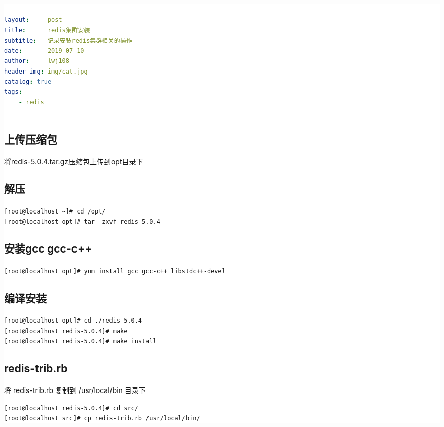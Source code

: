 ```yaml
---
layout:     post
title:      redis集群安装
subtitle:   记录安裝redis集群相关的操作
date:       2019-07-10
author:     lwj108
header-img: img/cat.jpg
catalog: true
tags:
    - redis
---
```

## 上传压缩包

将redis-5.0.4.tar.gz压缩包上传到opt目录下



## 解压

```
[root@localhost ~]# cd /opt/
[root@localhost opt]# tar -zxvf redis-5.0.4
```



## 安装gcc gcc-c++

```
[root@localhost opt]# yum install gcc gcc‐c++ libstdc++‐devel
```



## 编译安装

```
[root@localhost opt]# cd ./redis-5.0.4
[root@localhost redis-5.0.4]# make
[root@localhost redis-5.0.4]# make install
```



## redis-trib.rb

将 redis-trib.rb 复制到 /usr/local/bin 目录下

```
[root@localhost redis-5.0.4]# cd src/
[root@localhost src]# cp redis-trib.rb /usr/local/bin/
```


